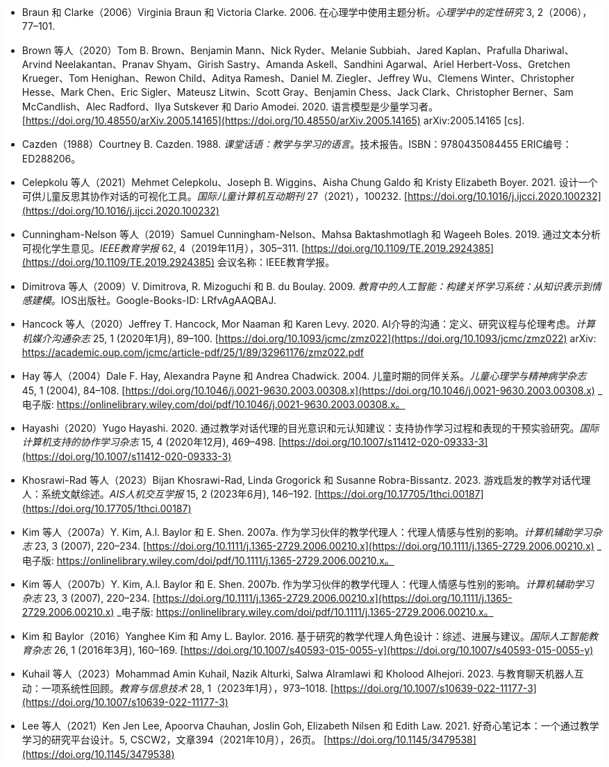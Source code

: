 +   Braun 和 Clarke（2006）Virginia Braun 和 Victoria Clarke. 2006. 在心理学中使用主题分析。*心理学中的定性研究* 3, 2（2006），77–101.

+   Brown 等人（2020）Tom B. Brown、Benjamin Mann、Nick Ryder、Melanie Subbiah、Jared Kaplan、Prafulla Dhariwal、Arvind Neelakantan、Pranav Shyam、Girish Sastry、Amanda Askell、Sandhini Agarwal、Ariel Herbert-Voss、Gretchen Krueger、Tom Henighan、Rewon Child、Aditya Ramesh、Daniel M. Ziegler、Jeffrey Wu、Clemens Winter、Christopher Hesse、Mark Chen、Eric Sigler、Mateusz Litwin、Scott Gray、Benjamin Chess、Jack Clark、Christopher Berner、Sam McCandlish、Alec Radford、Ilya Sutskever 和 Dario Amodei. 2020. 语言模型是少量学习者。 [https://doi.org/10.48550/arXiv.2005.14165](https://doi.org/10.48550/arXiv.2005.14165) arXiv:2005.14165 [cs].

+   Cazden（1988）Courtney B. Cazden. 1988. *课堂话语：教学与学习的语言*。技术报告。ISBN：9780435084455 ERIC编号：ED288206。

+   Celepkolu 等人（2021）Mehmet Celepkolu、Joseph B. Wiggins、Aisha Chung Galdo 和 Kristy Elizabeth Boyer. 2021. 设计一个可供儿童反思其协作对话的可视化工具。*国际儿童计算机互动期刊* 27（2021），100232. [https://doi.org/10.1016/j.ijcci.2020.100232](https://doi.org/10.1016/j.ijcci.2020.100232)

+   Cunningham-Nelson 等人（2019）Samuel Cunningham-Nelson、Mahsa Baktashmotlagh 和 Wageeh Boles. 2019. 通过文本分析可视化学生意见。*IEEE教育学报* 62, 4（2019年11月），305–311. [https://doi.org/10.1109/TE.2019.2924385](https://doi.org/10.1109/TE.2019.2924385) 会议名称：IEEE教育学报。

+   Dimitrova 等人（2009）V. Dimitrova, R. Mizoguchi 和 B. du Boulay. 2009. *教育中的人工智能：构建关怀学习系统：从知识表示到情感建模*。IOS出版社。Google-Books-ID: LRfvAgAAQBAJ.

+   Hancock 等人（2020）Jeffrey T. Hancock, Mor Naaman 和 Karen Levy. 2020. AI介导的沟通：定义、研究议程与伦理考虑。*计算机媒介沟通杂志* 25, 1 (2020年1月), 89–100. [https://doi.org/10.1093/jcmc/zmz022](https://doi.org/10.1093/jcmc/zmz022) arXiv: https://academic.oup.com/jcmc/article-pdf/25/1/89/32961176/zmz022.pdf

+   Hay 等人（2004）Dale F. Hay, Alexandra Payne 和 Andrea Chadwick. 2004. 儿童时期的同伴关系。*儿童心理学与精神病学杂志* 45, 1 (2004), 84–108. [https://doi.org/10.1046/j.0021-9630.2003.00308.x](https://doi.org/10.1046/j.0021-9630.2003.00308.x) _电子版: https://onlinelibrary.wiley.com/doi/pdf/10.1046/j.0021-9630.2003.00308.x。

+   Hayashi（2020）Yugo Hayashi. 2020. 通过教学对话代理的目光意识和元认知建议：支持协作学习过程和表现的干预实验研究。*国际计算机支持的协作学习杂志* 15, 4 (2020年12月), 469–498. [https://doi.org/10.1007/s11412-020-09333-3](https://doi.org/10.1007/s11412-020-09333-3)

+   Khosrawi-Rad 等人（2023）Bijan Khosrawi-Rad, Linda Grogorick 和 Susanne Robra-Bissantz. 2023. 游戏启发的教学对话代理人：系统文献综述。*AIS人机交互学报* 15, 2 (2023年6月), 146–192. [https://doi.org/10.17705/1thci.00187](https://doi.org/10.17705/1thci.00187)

+   Kim 等人（2007a）Y. Kim, A.l. Baylor 和 E. Shen. 2007a. 作为学习伙伴的教学代理人：代理人情感与性别的影响。*计算机辅助学习杂志* 23, 3 (2007), 220–234. [https://doi.org/10.1111/j.1365-2729.2006.00210.x](https://doi.org/10.1111/j.1365-2729.2006.00210.x) _电子版: https://onlinelibrary.wiley.com/doi/pdf/10.1111/j.1365-2729.2006.00210.x。

+   Kim 等人（2007b）Y. Kim, A.l. Baylor 和 E. Shen. 2007b. 作为学习伙伴的教学代理人：代理人情感与性别的影响。*计算机辅助学习杂志* 23, 3 (2007), 220–234. [https://doi.org/10.1111/j.1365-2729.2006.00210.x](https://doi.org/10.1111/j.1365-2729.2006.00210.x) _电子版: https://onlinelibrary.wiley.com/doi/pdf/10.1111/j.1365-2729.2006.00210.x。

+   Kim 和 Baylor（2016）Yanghee Kim 和 Amy L. Baylor. 2016. 基于研究的教学代理人角色设计：综述、进展与建议。*国际人工智能教育杂志* 26, 1 (2016年3月), 160–169. [https://doi.org/10.1007/s40593-015-0055-y](https://doi.org/10.1007/s40593-015-0055-y)

+   Kuhail 等人（2023）Mohammad Amin Kuhail, Nazik Alturki, Salwa Alramlawi 和 Kholood Alhejori. 2023. 与教育聊天机器人互动：一项系统性回顾。*教育与信息技术* 28, 1（2023年1月），973–1018. [https://doi.org/10.1007/s10639-022-11177-3](https://doi.org/10.1007/s10639-022-11177-3)

+   Lee 等人（2021）Ken Jen Lee, Apoorva Chauhan, Joslin Goh, Elizabeth Nilsen 和 Edith Law. 2021. 好奇心笔记本：一个通过教学学习的研究平台设计。5, CSCW2，文章394（2021年10月），26页。 [https://doi.org/10.1145/3479538](https://doi.org/10.1145/3479538)
